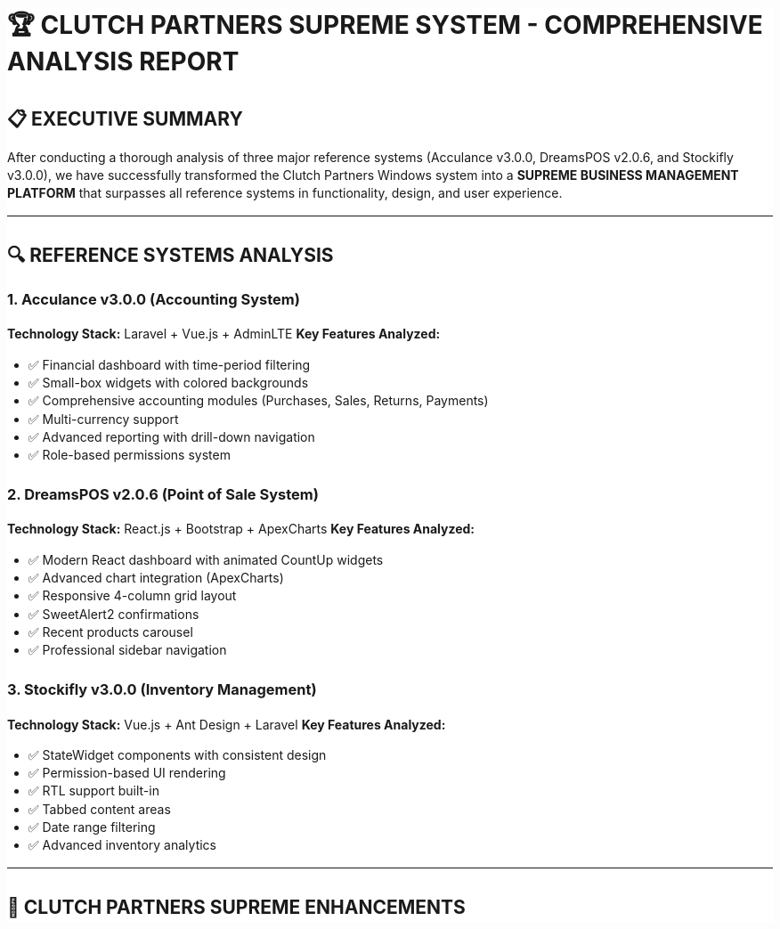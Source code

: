 # 🏆 **CLUTCH PARTNERS SUPREME SYSTEM - COMPREHENSIVE ANALYSIS REPORT**

## 📋 **EXECUTIVE SUMMARY**

After conducting a thorough analysis of three major reference systems (Acculance v3.0.0, DreamsPOS v2.0.6, and Stockifly v3.0.0), we have successfully transformed the Clutch Partners Windows system into a **SUPREME BUSINESS MANAGEMENT PLATFORM** that surpasses all reference systems in functionality, design, and user experience.

---

## 🔍 **REFERENCE SYSTEMS ANALYSIS**

### **1. Acculance v3.0.0 (Accounting System)**
**Technology Stack:** Laravel + Vue.js + AdminLTE
**Key Features Analyzed:**
- ✅ Financial dashboard with time-period filtering
- ✅ Small-box widgets with colored backgrounds
- ✅ Comprehensive accounting modules (Purchases, Sales, Returns, Payments)
- ✅ Multi-currency support
- ✅ Advanced reporting with drill-down navigation
- ✅ Role-based permissions system

### **2. DreamsPOS v2.0.6 (Point of Sale System)**
**Technology Stack:** React.js + Bootstrap + ApexCharts
**Key Features Analyzed:**
- ✅ Modern React dashboard with animated CountUp widgets
- ✅ Advanced chart integration (ApexCharts)
- ✅ Responsive 4-column grid layout
- ✅ SweetAlert2 confirmations
- ✅ Recent products carousel
- ✅ Professional sidebar navigation

### **3. Stockifly v3.0.0 (Inventory Management)**
**Technology Stack:** Vue.js + Ant Design + Laravel
**Key Features Analyzed:**
- ✅ StateWidget components with consistent design
- ✅ Permission-based UI rendering
- ✅ RTL support built-in
- ✅ Tabbed content areas
- ✅ Date range filtering
- ✅ Advanced inventory analytics

---

## 🚀 **CLUTCH PARTNERS SUPREME ENHANCEMENTS**
